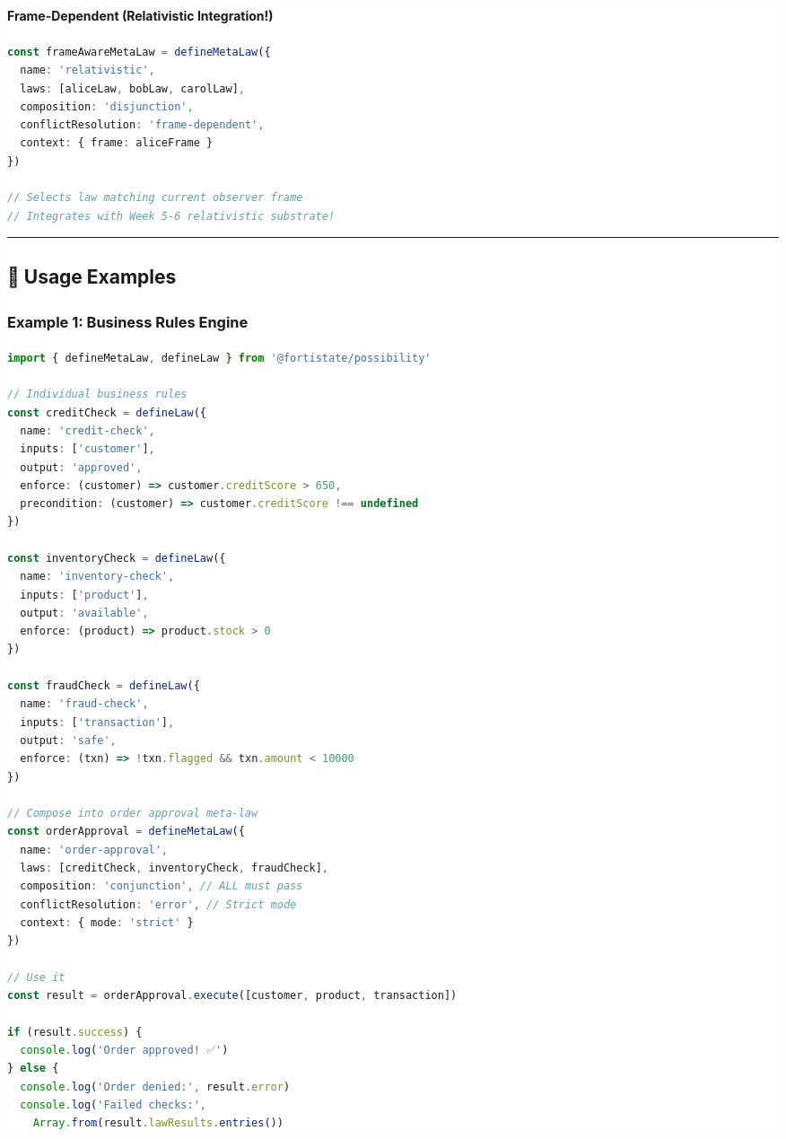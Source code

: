 #### Frame-Dependent (Relativistic Integration!)
```typescript
const frameAwareMetaLaw = defineMetaLaw({
  name: 'relativistic',
  laws: [aliceLaw, bobLaw, carolLaw],
  composition: 'disjunction',
  conflictResolution: 'frame-dependent',
  context: { frame: aliceFrame }
})

// Selects law matching current observer frame
// Integrates with Week 5-6 relativistic substrate!
```

---

## 🚀 Usage Examples

### Example 1: Business Rules Engine
```typescript
import { defineMetaLaw, defineLaw } from '@fortistate/possibility'

// Individual business rules
const creditCheck = defineLaw({
  name: 'credit-check',
  inputs: ['customer'],
  output: 'approved',
  enforce: (customer) => customer.creditScore > 650,
  precondition: (customer) => customer.creditScore !== undefined
})

const inventoryCheck = defineLaw({
  name: 'inventory-check',
  inputs: ['product'],
  output: 'available',
  enforce: (product) => product.stock > 0
})

const fraudCheck = defineLaw({
  name: 'fraud-check',
  inputs: ['transaction'],
  output: 'safe',
  enforce: (txn) => !txn.flagged && txn.amount < 10000
})

// Compose into order approval meta-law
const orderApproval = defineMetaLaw({
  name: 'order-approval',
  laws: [creditCheck, inventoryCheck, fraudCheck],
  composition: 'conjunction', // ALL must pass
  conflictResolution: 'error', // Strict mode
  context: { mode: 'strict' }
})

// Use it
const result = orderApproval.execute([customer, product, transaction])

if (result.success) {
  console.log('Order approved! ✅')
} else {
  console.log('Order denied:', result.error)
  console.log('Failed checks:', 
    Array.from(result.lawResults.entries())
```